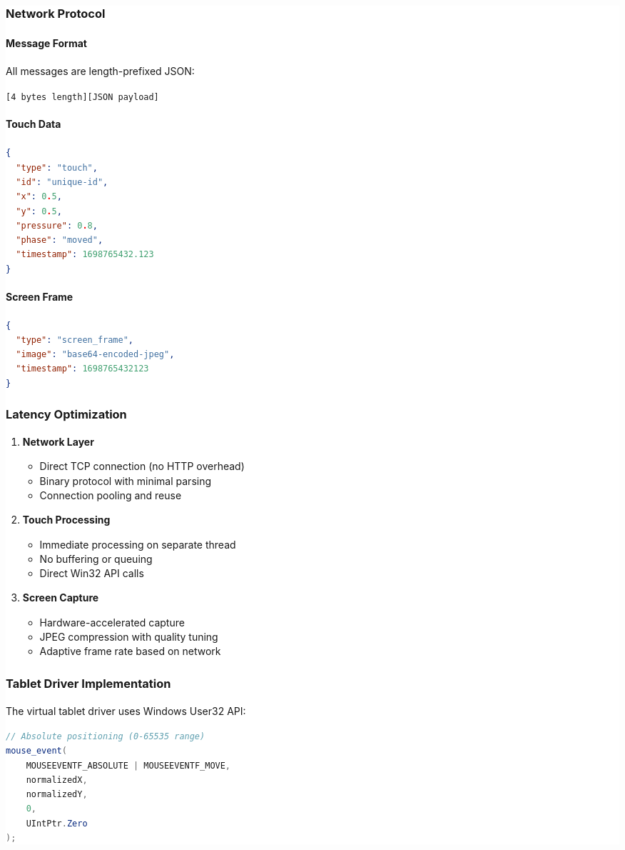 ### Network Protocol

#### Message Format
All messages are length-prefixed JSON:
```
[4 bytes length][JSON payload]
```

#### Touch Data
```json
{
  "type": "touch",
  "id": "unique-id",
  "x": 0.5,
  "y": 0.5,
  "pressure": 0.8,
  "phase": "moved",
  "timestamp": 1698765432.123
}
```

#### Screen Frame
```json
{
  "type": "screen_frame",
  "image": "base64-encoded-jpeg",
  "timestamp": 1698765432123
}
```

### Latency Optimization

1. **Network Layer**
   - Direct TCP connection (no HTTP overhead)
   - Binary protocol with minimal parsing
   - Connection pooling and reuse

2. **Touch Processing**
   - Immediate processing on separate thread
   - No buffering or queuing
   - Direct Win32 API calls

3. **Screen Capture**
   - Hardware-accelerated capture
   - JPEG compression with quality tuning
   - Adaptive frame rate based on network

### Tablet Driver Implementation

The virtual tablet driver uses Windows User32 API:

```csharp
// Absolute positioning (0-65535 range)
mouse_event(
    MOUSEEVENTF_ABSOLUTE | MOUSEEVENTF_MOVE,
    normalizedX,
    normalizedY,
    0,
    UIntPtr.Zero
);
```
